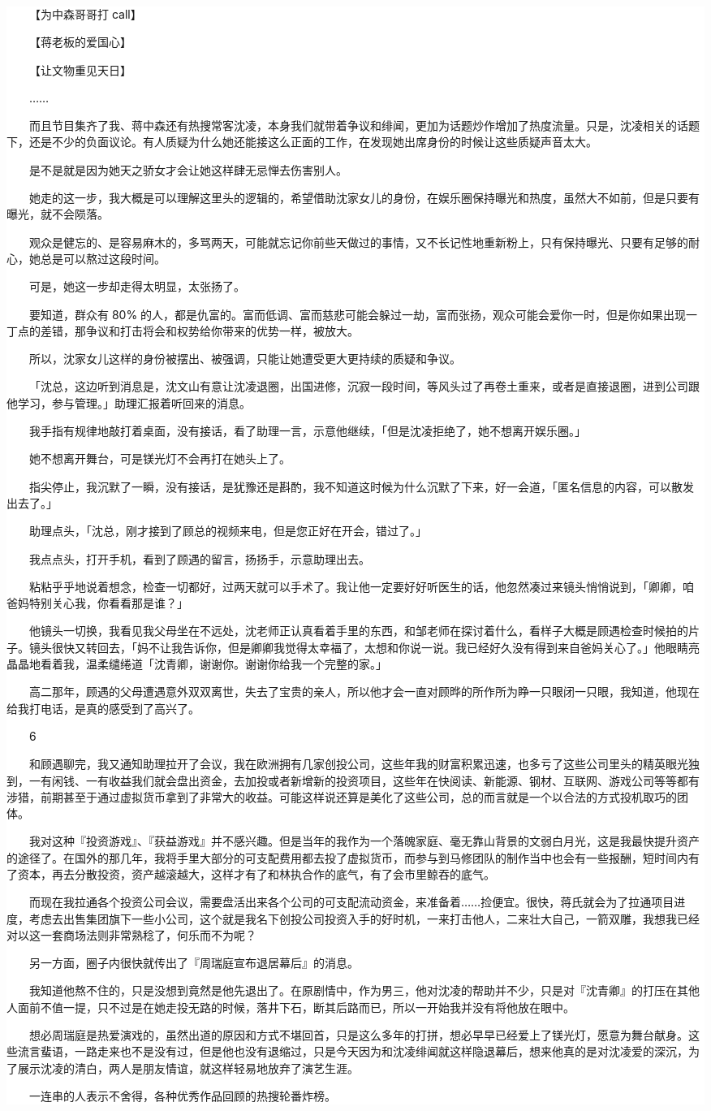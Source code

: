 &emsp;&emsp;【为中森哥哥打 call】  
  
&emsp;&emsp;【蒋老板的爱国心】  
  
&emsp;&emsp;【让文物重见天日】  
  
&emsp;&emsp;……  
  
&emsp;&emsp;而且节目集齐了我、蒋中森还有热搜常客沈凌，本身我们就带着争议和绯闻，更加为话题炒作增加了热度流量。只是，沈凌相关的话题下，还是不少的负面议论。有人质疑为什么她还能接这么正面的工作，在发现她出席身份的时候让这些质疑声音太大。  
  
&emsp;&emsp;是不是就是因为她天之骄女才会让她这样肆无忌惮去伤害别人。  
  
&emsp;&emsp;她走的这一步，我大概是可以理解这里头的逻辑的，希望借助沈家女儿的身份，在娱乐圈保持曝光和热度，虽然大不如前，但是只要有曝光，就不会陨落。  
  
&emsp;&emsp;观众是健忘的、是容易麻木的，多骂两天，可能就忘记你前些天做过的事情，又不长记性地重新粉上，只有保持曝光、只要有足够的耐心，她总是可以熬过这段时间。  
  
&emsp;&emsp;可是，她这一步却走得太明显，太张扬了。  
  
&emsp;&emsp;要知道，群众有 80% 的人，都是仇富的。富而低调、富而慈悲可能会躲过一劫，富而张扬，观众可能会爱你一时，但是你如果出现一丁点的差错，那争议和打击将会和权势给你带来的优势一样，被放大。  
  
&emsp;&emsp;所以，沈家女儿这样的身份被摆出、被强调，只能让她遭受更大更持续的质疑和争议。  
  
&emsp;&emsp;「沈总，这边听到消息是，沈文山有意让沈凌退圈，出国进修，沉寂一段时间，等风头过了再卷土重来，或者是直接退圈，进到公司跟他学习，参与管理。」助理汇报着听回来的消息。  
  
&emsp;&emsp;我手指有规律地敲打着桌面，没有接话，看了助理一言，示意他继续，「但是沈凌拒绝了，她不想离开娱乐圈。」  
  
&emsp;&emsp;她不想离开舞台，可是镁光灯不会再打在她头上了。  
  
&emsp;&emsp;指尖停止，我沉默了一瞬，没有接话，是犹豫还是斟酌，我不知道这时候为什么沉默了下来，好一会道，「匿名信息的内容，可以散发出去了。」  
  
&emsp;&emsp;助理点头，「沈总，刚才接到了顾总的视频来电，但是您正好在开会，错过了。」  
  
&emsp;&emsp;我点点头，打开手机，看到了顾遇的留言，扬扬手，示意助理出去。  
  
&emsp;&emsp;粘粘乎乎地说着想念，检查一切都好，过两天就可以手术了。我让他一定要好好听医生的话，他忽然凑过来镜头悄悄说到，「卿卿，咱爸妈特别关心我，你看看那是谁？」  
  
&emsp;&emsp;他镜头一切换，我看见我父母坐在不远处，沈老师正认真看着手里的东西，和邹老师在探讨着什么，看样子大概是顾遇检查时候拍的片子。镜头很快又转回去，「妈不让我告诉你，但是卿卿我觉得太幸福了，太想和你说一说。我已经好久没有得到来自爸妈关心了。」他眼睛亮晶晶地看着我，温柔缱绻道「沈青卿，谢谢你。谢谢你给我一个完整的家。」  
  
&emsp;&emsp;高二那年，顾遇的父母遭遇意外双双离世，失去了宝贵的亲人，所以他才会一直对顾晔的所作所为睁一只眼闭一只眼，我知道，他现在给我打电话，是真的感受到了高兴了。  
  
&emsp;&emsp;6  
  
&emsp;&emsp;和顾遇聊完，我又通知助理拉开了会议，我在欧洲拥有几家创投公司，这些年我的财富积累迅速，也多亏了这些公司里头的精英眼光独到，一有闲钱、一有收益我们就会盘出资金，去加投或者新增新的投资项目，这些年在快阅读、新能源、钢材、互联网、游戏公司等等都有涉猎，前期甚至于通过虚拟货币拿到了非常大的收益。可能这样说还算是美化了这些公司，总的而言就是一个以合法的方式投机取巧的团体。  
  
&emsp;&emsp;我对这种『投资游戏』、『获益游戏』并不感兴趣。但是当年的我作为一个落魄家庭、毫无靠山背景的文弱白月光，这是我最快提升资产的途径了。在国外的那几年，我将手里大部分的可支配费用都去投了虚拟货币，而参与到马修团队的制作当中也会有一些报酬，短时间内有了资本，再去分散投资，资产越滚越大，这样才有了和林执合作的底气，有了会市里鲸吞的底气。  
  
&emsp;&emsp;而现在我拉通各个投资公司会议，需要盘活出来各个公司的可支配流动资金，来准备着……捡便宜。很快，蒋氏就会为了拉通项目进度，考虑去出售集团旗下一些小公司，这个就是我名下创投公司投资入手的好时机，一来打击他人，二来壮大自己，一箭双雕，我想我已经对以这一套商场法则非常熟稔了，何乐而不为呢？  
  
&emsp;&emsp;另一方面，圈子内很快就传出了『周瑞庭宣布退居幕后』的消息。  
  
&emsp;&emsp;我知道他熬不住的，只是没想到竟然是他先退出了。在原剧情中，作为男三，他对沈凌的帮助并不少，只是对『沈青卿』的打压在其他人面前不值一提，只不过是在她走投无路的时候，落井下石，断其后路而已，所以一开始我并没有将他放在眼中。  
  
&emsp;&emsp;想必周瑞庭是热爱演戏的，虽然出道的原因和方式不堪回首，只是这么多年的打拼，想必早早已经爱上了镁光灯，愿意为舞台献身。这些流言蜚语，一路走来也不是没有过，但是他也没有退缩过，只是今天因为和沈凌绯闻就这样隐退幕后，想来他真的是对沈凌爱的深沉，为了展示沈凌的清白，两人是朋友情谊，就这样轻易地放弃了演艺生涯。  
  
&emsp;&emsp;一连串的人表示不舍得，各种优秀作品回顾的热搜轮番炸榜。  
  